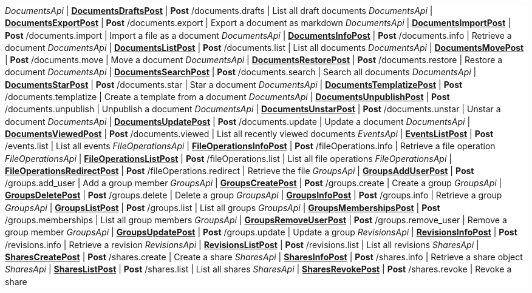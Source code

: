 *DocumentsApi* | [**DocumentsDraftsPost**](docs/DocumentsApi.md#documentsdraftspost) | **Post** /documents.drafts | List all draft documents
*DocumentsApi* | [**DocumentsExportPost**](docs/DocumentsApi.md#documentsexportpost) | **Post** /documents.export | Export a document as markdown
*DocumentsApi* | [**DocumentsImportPost**](docs/DocumentsApi.md#documentsimportpost) | **Post** /documents.import | Import a file as a document
*DocumentsApi* | [**DocumentsInfoPost**](docs/DocumentsApi.md#documentsinfopost) | **Post** /documents.info | Retrieve a document
*DocumentsApi* | [**DocumentsListPost**](docs/DocumentsApi.md#documentslistpost) | **Post** /documents.list | List all documents
*DocumentsApi* | [**DocumentsMovePost**](docs/DocumentsApi.md#documentsmovepost) | **Post** /documents.move | Move a document
*DocumentsApi* | [**DocumentsRestorePost**](docs/DocumentsApi.md#documentsrestorepost) | **Post** /documents.restore | Restore a document
*DocumentsApi* | [**DocumentsSearchPost**](docs/DocumentsApi.md#documentssearchpost) | **Post** /documents.search | Search all documents
*DocumentsApi* | [**DocumentsStarPost**](docs/DocumentsApi.md#documentsstarpost) | **Post** /documents.star | Star a document
*DocumentsApi* | [**DocumentsTemplatizePost**](docs/DocumentsApi.md#documentstemplatizepost) | **Post** /documents.templatize | Create a template from a document
*DocumentsApi* | [**DocumentsUnpublishPost**](docs/DocumentsApi.md#documentsunpublishpost) | **Post** /documents.unpublish | Unpublish a document
*DocumentsApi* | [**DocumentsUnstarPost**](docs/DocumentsApi.md#documentsunstarpost) | **Post** /documents.unstar | Unstar a document
*DocumentsApi* | [**DocumentsUpdatePost**](docs/DocumentsApi.md#documentsupdatepost) | **Post** /documents.update | Update a document
*DocumentsApi* | [**DocumentsViewedPost**](docs/DocumentsApi.md#documentsviewedpost) | **Post** /documents.viewed | List all recently viewed documents
*EventsApi* | [**EventsListPost**](docs/EventsApi.md#eventslistpost) | **Post** /events.list | List all events
*FileOperationsApi* | [**FileOperationsInfoPost**](docs/FileOperationsApi.md#fileoperationsinfopost) | **Post** /fileOperations.info | Retrieve a file operation
*FileOperationsApi* | [**FileOperationsListPost**](docs/FileOperationsApi.md#fileoperationslistpost) | **Post** /fileOperations.list | List all file operations
*FileOperationsApi* | [**FileOperationsRedirectPost**](docs/FileOperationsApi.md#fileoperationsredirectpost) | **Post** /fileOperations.redirect | Retrieve the file
*GroupsApi* | [**GroupsAddUserPost**](docs/GroupsApi.md#groupsadduserpost) | **Post** /groups.add_user | Add a group member
*GroupsApi* | [**GroupsCreatePost**](docs/GroupsApi.md#groupscreatepost) | **Post** /groups.create | Create a group
*GroupsApi* | [**GroupsDeletePost**](docs/GroupsApi.md#groupsdeletepost) | **Post** /groups.delete | Delete a group
*GroupsApi* | [**GroupsInfoPost**](docs/GroupsApi.md#groupsinfopost) | **Post** /groups.info | Retrieve a group
*GroupsApi* | [**GroupsListPost**](docs/GroupsApi.md#groupslistpost) | **Post** /groups.list | List all groups
*GroupsApi* | [**GroupsMembershipsPost**](docs/GroupsApi.md#groupsmembershipspost) | **Post** /groups.memberships | List all group members
*GroupsApi* | [**GroupsRemoveUserPost**](docs/GroupsApi.md#groupsremoveuserpost) | **Post** /groups.remove_user | Remove a group member
*GroupsApi* | [**GroupsUpdatePost**](docs/GroupsApi.md#groupsupdatepost) | **Post** /groups.update | Update a group
*RevisionsApi* | [**RevisionsInfoPost**](docs/RevisionsApi.md#revisionsinfopost) | **Post** /revisions.info | Retrieve a revision
*RevisionsApi* | [**RevisionsListPost**](docs/RevisionsApi.md#revisionslistpost) | **Post** /revisions.list | List all revisions
*SharesApi* | [**SharesCreatePost**](docs/SharesApi.md#sharescreatepost) | **Post** /shares.create | Create a share
*SharesApi* | [**SharesInfoPost**](docs/SharesApi.md#sharesinfopost) | **Post** /shares.info | Retrieve a share object
*SharesApi* | [**SharesListPost**](docs/SharesApi.md#shareslistpost) | **Post** /shares.list | List all shares
*SharesApi* | [**SharesRevokePost**](docs/SharesApi.md#sharesrevokepost) | **Post** /shares.revoke | Revoke a share